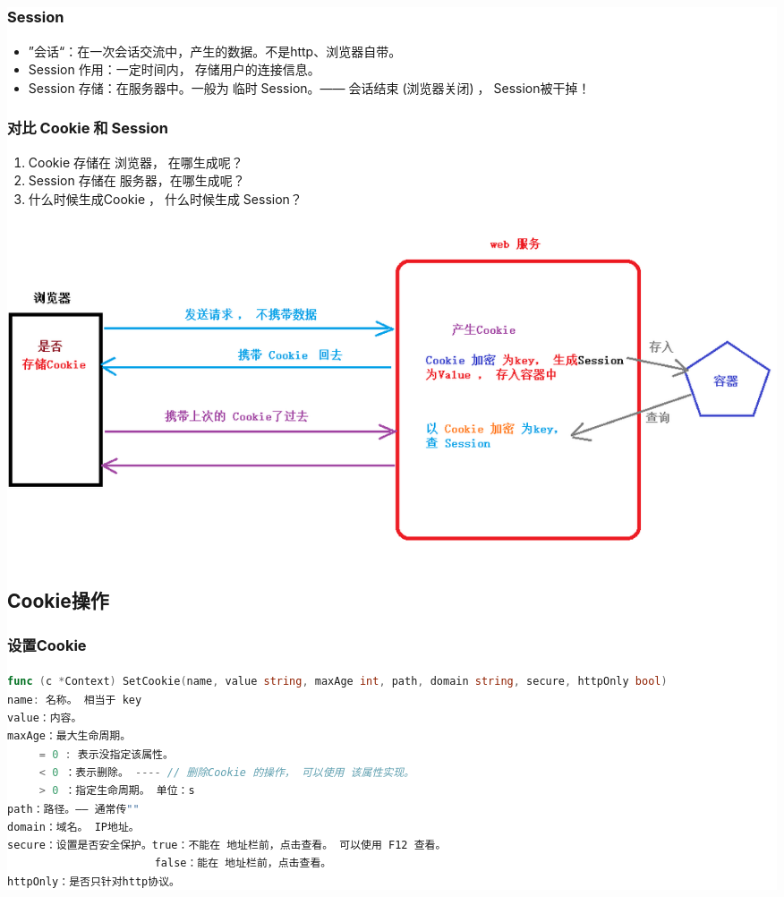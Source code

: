 ### Session

- ”会话“：在一次会话交流中，产生的数据。不是http、浏览器自带。
- Session 作用：一定时间内， 存储用户的连接信息。
- Session 存储：在服务器中。一般为 临时 Session。—— 会话结束 (浏览器关闭) ， Session被干掉！

### 对比 Cookie 和 Session

1.  Cookie 存储在 浏览器， 在哪生成呢？
2.  Session 存储在 服务器，在哪生成呢？
3.  什么时候生成Cookie ， 什么时候生成 Session？

![1582441308868](课堂笔记-07.assets/1582441308868.png)

## Cookie操作

### 设置Cookie

```go
func (c *Context) SetCookie(name, value string, maxAge int, path, domain string, secure, httpOnly bool) 
name: 名称。 相当于 key
value：内容。
maxAge：最大生命周期。
	 = 0 : 表示没指定该属性。
	 < 0 ：表示删除。 ---- // 删除Cookie 的操作， 可以使用 该属性实现。
	 > 0 ：指定生命周期。 单位：s
path：路径。—— 通常传""
domain：域名。 IP地址。
secure：设置是否安全保护。true：不能在 地址栏前，点击查看。 可以使用 F12 查看。
					   false：能在 地址栏前，点击查看。
httpOnly：是否只针对http协议。
```
